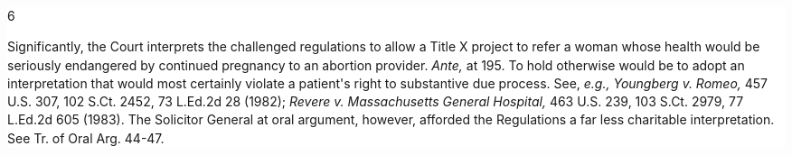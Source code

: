 6

Significantly, the Court interprets the challenged regulations to allow a
Title X project to refer a woman whose health would be seriously endangered by
continued pregnancy to an abortion provider. _Ante,_ at 195. To hold otherwise
would be to adopt an interpretation that would most certainly violate a
patient's right to substantive due process. See, _e.g.,_ _Youngberg v. Romeo,_
457 U.S. 307, 102 S.Ct. 2452, 73 L.Ed.2d 28 (1982); _Revere v. Massachusetts
General Hospital,_ 463 U.S. 239, 103 S.Ct. 2979, 77 L.Ed.2d 605 (1983). The
Solicitor General at oral argument, however, afforded the Regulations a far
less charitable interpretation. See Tr. of Oral Arg. 44-47.

